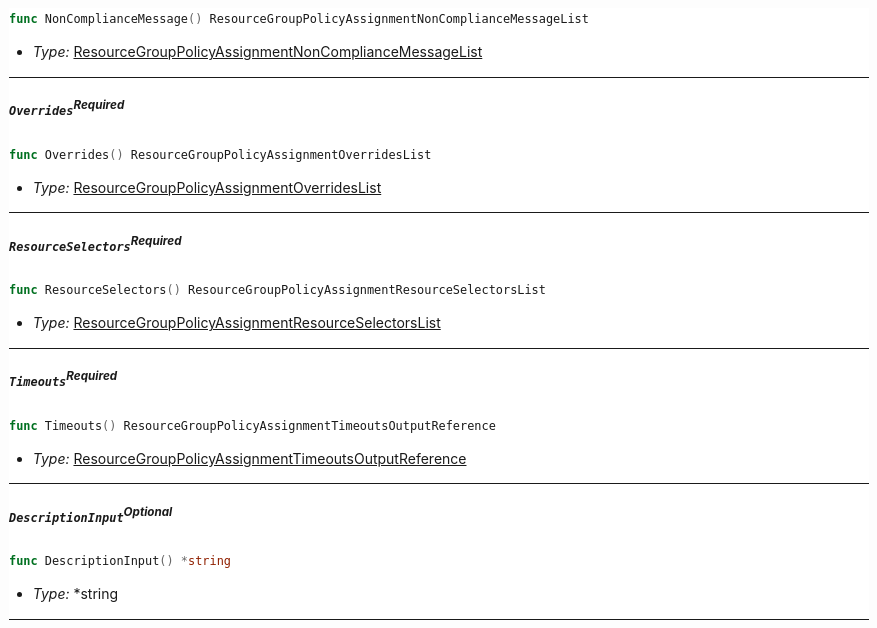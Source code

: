 ```go
func NonComplianceMessage() ResourceGroupPolicyAssignmentNonComplianceMessageList
```

- *Type:* <a href="#@cdktf/provider-azurerm.resourceGroupPolicyAssignment.ResourceGroupPolicyAssignmentNonComplianceMessageList">ResourceGroupPolicyAssignmentNonComplianceMessageList</a>

---

##### `Overrides`<sup>Required</sup> <a name="Overrides" id="@cdktf/provider-azurerm.resourceGroupPolicyAssignment.ResourceGroupPolicyAssignment.property.overrides"></a>

```go
func Overrides() ResourceGroupPolicyAssignmentOverridesList
```

- *Type:* <a href="#@cdktf/provider-azurerm.resourceGroupPolicyAssignment.ResourceGroupPolicyAssignmentOverridesList">ResourceGroupPolicyAssignmentOverridesList</a>

---

##### `ResourceSelectors`<sup>Required</sup> <a name="ResourceSelectors" id="@cdktf/provider-azurerm.resourceGroupPolicyAssignment.ResourceGroupPolicyAssignment.property.resourceSelectors"></a>

```go
func ResourceSelectors() ResourceGroupPolicyAssignmentResourceSelectorsList
```

- *Type:* <a href="#@cdktf/provider-azurerm.resourceGroupPolicyAssignment.ResourceGroupPolicyAssignmentResourceSelectorsList">ResourceGroupPolicyAssignmentResourceSelectorsList</a>

---

##### `Timeouts`<sup>Required</sup> <a name="Timeouts" id="@cdktf/provider-azurerm.resourceGroupPolicyAssignment.ResourceGroupPolicyAssignment.property.timeouts"></a>

```go
func Timeouts() ResourceGroupPolicyAssignmentTimeoutsOutputReference
```

- *Type:* <a href="#@cdktf/provider-azurerm.resourceGroupPolicyAssignment.ResourceGroupPolicyAssignmentTimeoutsOutputReference">ResourceGroupPolicyAssignmentTimeoutsOutputReference</a>

---

##### `DescriptionInput`<sup>Optional</sup> <a name="DescriptionInput" id="@cdktf/provider-azurerm.resourceGroupPolicyAssignment.ResourceGroupPolicyAssignment.property.descriptionInput"></a>

```go
func DescriptionInput() *string
```

- *Type:* *string

---